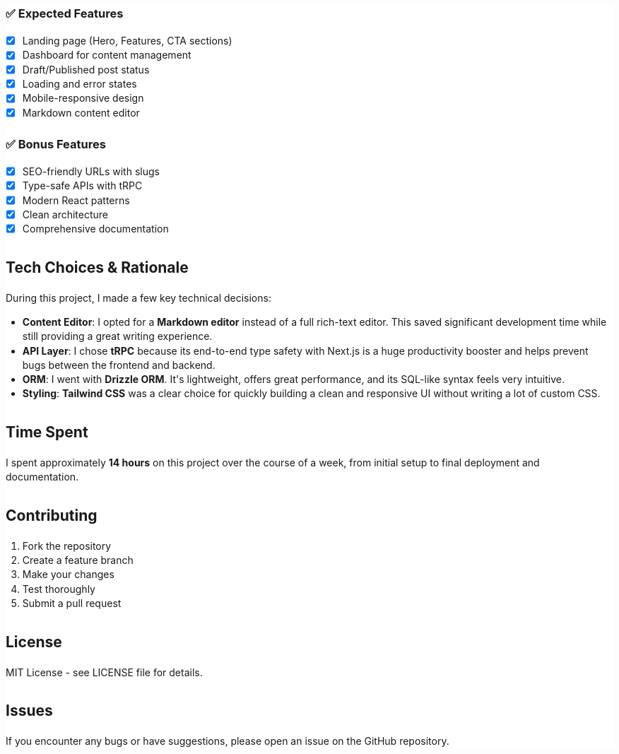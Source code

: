 ### ✅ Expected Features
- [x] Landing page (Hero, Features, CTA sections)
- [x] Dashboard for content management
- [x] Draft/Published post status
- [x] Loading and error states
- [x] Mobile-responsive design
- [x] Markdown content editor

### ✅ Bonus Features
- [x] SEO-friendly URLs with slugs
- [x] Type-safe APIs with tRPC
- [x] Modern React patterns
- [x] Clean architecture
- [x] Comprehensive documentation

## Tech Choices & Rationale

During this project, I made a few key technical decisions:

-   **Content Editor**: I opted for a **Markdown editor** instead of a full rich-text editor. This saved significant development time while still providing a great writing experience.
-   **API Layer**: I chose **tRPC** because its end-to-end type safety with Next.js is a huge productivity booster and helps prevent bugs between the frontend and backend.
-   **ORM**: I went with **Drizzle ORM**. It's lightweight, offers great performance, and its SQL-like syntax feels very intuitive.
-   **Styling**: **Tailwind CSS** was a clear choice for quickly building a clean and responsive UI without writing a lot of custom CSS.

## Time Spent

I spent approximately **14 hours** on this project over the course of a week, from initial setup to final deployment and documentation.

## Contributing

1. Fork the repository
2. Create a feature branch
3. Make your changes
4. Test thoroughly
5. Submit a pull request

## License

MIT License - see LICENSE file for details.

## Issues

If you encounter any bugs or have suggestions, please open an issue on the GitHub repository.
